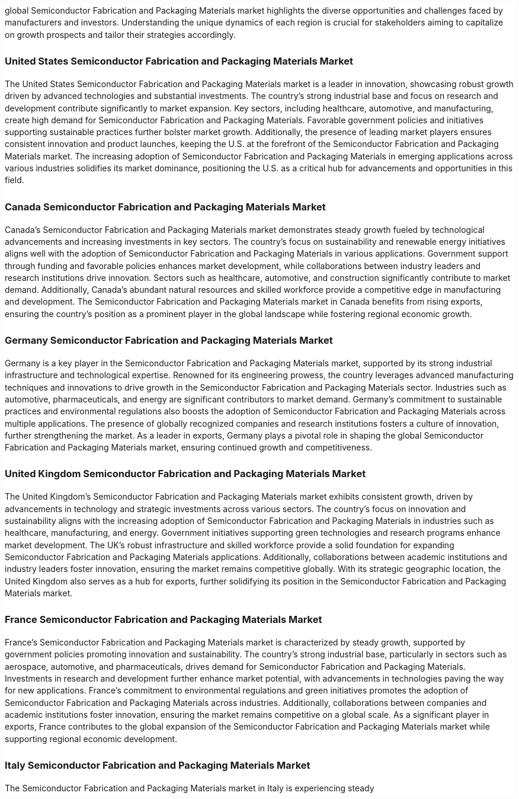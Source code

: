global Semiconductor Fabrication and Packaging Materials market highlights the diverse opportunities and challenges faced by manufacturers and investors. Understanding the unique dynamics of each region is crucial for stakeholders aiming to capitalize on growth prospects and tailor their strategies accordingly.</p><h3>United States Semiconductor Fabrication and Packaging Materials Market</h3><p>The United States Semiconductor Fabrication and Packaging Materials market is a leader in innovation, showcasing robust growth driven by advanced technologies and substantial investments. The country&rsquo;s strong industrial base and focus on research and development contribute significantly to market expansion. Key sectors, including healthcare, automotive, and manufacturing, create high demand for Semiconductor Fabrication and Packaging Materials. Favorable government policies and initiatives supporting sustainable practices further bolster market growth. Additionally, the presence of leading market players ensures consistent innovation and product launches, keeping the U.S. at the forefront of the Semiconductor Fabrication and Packaging Materials market. The increasing adoption of Semiconductor Fabrication and Packaging Materials in emerging applications across various industries solidifies its market dominance, positioning the U.S. as a critical hub for advancements and opportunities in this field.</p><h3>Canada Semiconductor Fabrication and Packaging Materials Market</h3><p>Canada&rsquo;s Semiconductor Fabrication and Packaging Materials market demonstrates steady growth fueled by technological advancements and increasing investments in key sectors. The country&rsquo;s focus on sustainability and renewable energy initiatives aligns well with the adoption of Semiconductor Fabrication and Packaging Materials in various applications. Government support through funding and favorable policies enhances market development, while collaborations between industry leaders and research institutions drive innovation. Sectors such as healthcare, automotive, and construction significantly contribute to market demand. Additionally, Canada&rsquo;s abundant natural resources and skilled workforce provide a competitive edge in manufacturing and development. The Semiconductor Fabrication and Packaging Materials market in Canada benefits from rising exports, ensuring the country&rsquo;s position as a prominent player in the global landscape while fostering regional economic growth.</p><h3>Germany Semiconductor Fabrication and Packaging Materials Market</h3><p>Germany is a key player in the Semiconductor Fabrication and Packaging Materials market, supported by its strong industrial infrastructure and technological expertise. Renowned for its engineering prowess, the country leverages advanced manufacturing techniques and innovations to drive growth in the Semiconductor Fabrication and Packaging Materials sector. Industries such as automotive, pharmaceuticals, and energy are significant contributors to market demand. Germany&rsquo;s commitment to sustainable practices and environmental regulations also boosts the adoption of Semiconductor Fabrication and Packaging Materials across multiple applications. The presence of globally recognized companies and research institutions fosters a culture of innovation, further strengthening the market. As a leader in exports, Germany plays a pivotal role in shaping the global Semiconductor Fabrication and Packaging Materials market, ensuring continued growth and competitiveness.</p><h3>United Kingdom Semiconductor Fabrication and Packaging Materials Market</h3><p>The United Kingdom&rsquo;s Semiconductor Fabrication and Packaging Materials market exhibits consistent growth, driven by advancements in technology and strategic investments across various sectors. The country&rsquo;s focus on innovation and sustainability aligns with the increasing adoption of Semiconductor Fabrication and Packaging Materials in industries such as healthcare, manufacturing, and energy. Government initiatives supporting green technologies and research programs enhance market development. The UK&rsquo;s robust infrastructure and skilled workforce provide a solid foundation for expanding Semiconductor Fabrication and Packaging Materials applications. Additionally, collaborations between academic institutions and industry leaders foster innovation, ensuring the market remains competitive globally. With its strategic geographic location, the United Kingdom also serves as a hub for exports, further solidifying its position in the Semiconductor Fabrication and Packaging Materials market.</p><h3>France Semiconductor Fabrication and Packaging Materials Market</h3><p>France&rsquo;s Semiconductor Fabrication and Packaging Materials market is characterized by steady growth, supported by government policies promoting innovation and sustainability. The country&rsquo;s strong industrial base, particularly in sectors such as aerospace, automotive, and pharmaceuticals, drives demand for Semiconductor Fabrication and Packaging Materials. Investments in research and development further enhance market potential, with advancements in technologies paving the way for new applications. France&rsquo;s commitment to environmental regulations and green initiatives promotes the adoption of Semiconductor Fabrication and Packaging Materials across industries. Additionally, collaborations between companies and academic institutions foster innovation, ensuring the market remains competitive on a global scale. As a significant player in exports, France contributes to the global expansion of the Semiconductor Fabrication and Packaging Materials market while supporting regional economic development.</p><h3>Italy Semiconductor Fabrication and Packaging Materials Market</h3><p>The Semiconductor Fabrication and Packaging Materials market in Italy is experiencing steady